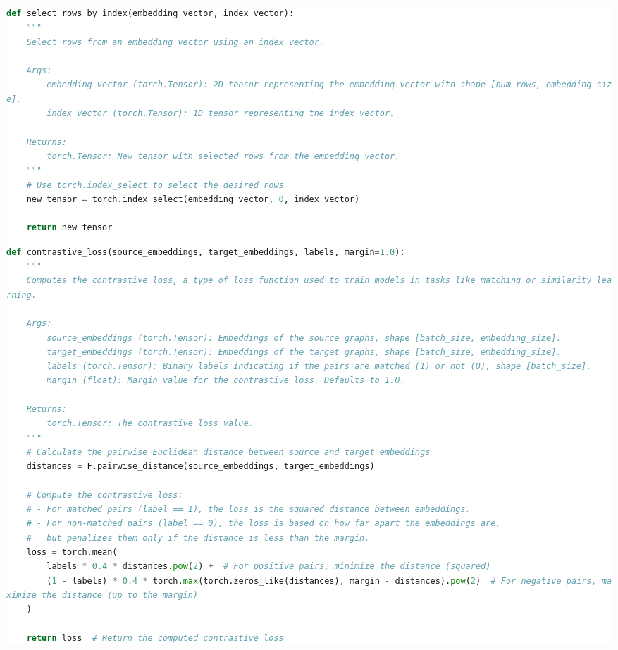 
```python
def select_rows_by_index(embedding_vector, index_vector):
    """
    Select rows from an embedding vector using an index vector.

    Args:
        embedding_vector (torch.Tensor): 2D tensor representing the embedding vector with shape [num_rows, embedding_size].
        index_vector (torch.Tensor): 1D tensor representing the index vector.

    Returns:
        torch.Tensor: New tensor with selected rows from the embedding vector.
    """
    # Use torch.index_select to select the desired rows
    new_tensor = torch.index_select(embedding_vector, 0, index_vector)

    return new_tensor
```


```python
def contrastive_loss(source_embeddings, target_embeddings, labels, margin=1.0):
    """
    Computes the contrastive loss, a type of loss function used to train models in tasks like matching or similarity learning.

    Args:
        source_embeddings (torch.Tensor): Embeddings of the source graphs, shape [batch_size, embedding_size].
        target_embeddings (torch.Tensor): Embeddings of the target graphs, shape [batch_size, embedding_size].
        labels (torch.Tensor): Binary labels indicating if the pairs are matched (1) or not (0), shape [batch_size].
        margin (float): Margin value for the contrastive loss. Defaults to 1.0.

    Returns:
        torch.Tensor: The contrastive loss value.
    """
    # Calculate the pairwise Euclidean distance between source and target embeddings
    distances = F.pairwise_distance(source_embeddings, target_embeddings)

    # Compute the contrastive loss:
    # - For matched pairs (label == 1), the loss is the squared distance between embeddings.
    # - For non-matched pairs (label == 0), the loss is based on how far apart the embeddings are,
    #   but penalizes them only if the distance is less than the margin.
    loss = torch.mean(
        labels * 0.4 * distances.pow(2) +  # For positive pairs, minimize the distance (squared)
        (1 - labels) * 0.4 * torch.max(torch.zeros_like(distances), margin - distances).pow(2)  # For negative pairs, maximize the distance (up to the margin)
    )

    return loss  # Return the computed contrastive loss

```
